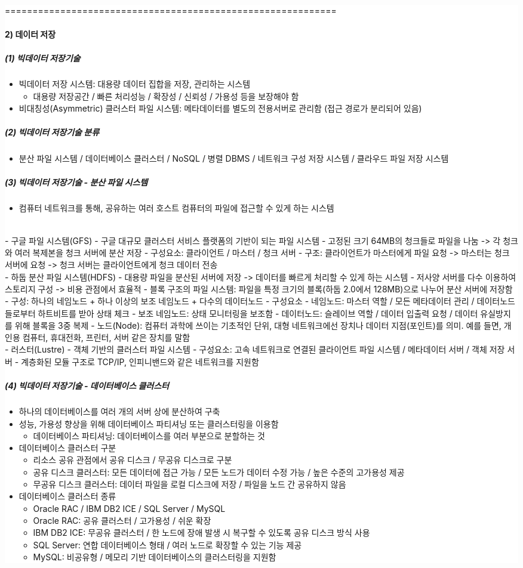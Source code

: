 ============================================================
#### 2) 데이터 저장
##### (1) 빅데이터 저장기술
 - 빅데이터 저장 시스템: 대용량 데이터 집합을 저장, 관리하는 시스템
   - 대용량 저장공간 / 빠른 처리성능 / 확장성 / 신뢰성 / 가용성 등을 보장해야 함
 - 비대칭성(Asymmetric) 클러스터 파일 시스템: 메타데이터를 별도의 전용서버로 관리함 (접근 경로가 분리되어 있음)

##### (2) 빅데이터 저장기술 분류
 - 분산 파일 시스템 / 데이터베이스 클러스터 / NoSQL / 병렬 DBMS / 네트워크 구성 저장 시스템 / 클라우드 파일 저장 시스템

##### (3) 빅데이터 저장기술 - 분산 파일 시스템
 - 컴퓨터 네트워크를 통해, 공유하는 여러 호스트 컴퓨터의 파일에 접근할 수 있게 하는 시스템  
 <br>
 - 구글 파일 시스템(GFS)
   - 구글 대규모 클러스터 서비스 플랫폼의 기반이 되는 파일 시스템
   - 고정된 크기 64MB의 청크들로 파일을 나눔 -> 각 청크와 여러 복제본을 청크 서버에 분산 저장
   - 구성요소: 클라이언트 / 마스터 / 청크 서버
   - 구조: 클라이언트가 마스터에게 파일 요청 -> 마스터는 청크 서버에 요청 -> 청크 서버는 클라이언트에게 청크 데이터 전송  
   <br>
 - 하둡 분산 파일 시스템(HDFS)
   - 대용량 파일을 분산된 서버에 저장 -> 데이터를 빠르게 처리할 수 있게 하는 시스템
   - 저사양 서버를 다수 이용하여 스토리지 구성 -> 비용 관점에서 효율적
   - 블록 구조의 파일 시스템: 파일을 특정 크기의 블록(하둡 2.0에서 128MB)으로 나누어 분산 서버에 저장함
   - 구성: 하나의 네임노드 + 하나 이상의 보조 네임노드 + 다수의 데이터노드
   - 구성요소
     - 네임노드: 마스터 역할 / 모든 메타데이터 관리 / 데이터노드들로부터 하트비트를 받아 상태 체크
     - 보조 네임노드: 상태 모니터링을 보조함
     - 데이터노드: 슬레이브 역할 / 데이터 입출력 요청 / 데이터 유실방지를 위해 블록을 3중 복제
     - 노드(Node): 컴퓨터 과학에 쓰이는 기초적인 단위, 대형 네트워크에선 장치나 데이터 지점(포인트)를 의미. 예를 들면, 개인용 컴퓨터, 휴대전화, 프린터, 서버 같은 장치를 말함  
     <br>
 - 러스터(Lustre)
   - 객체 기반의 클러스터 파일 시스템
   - 구성요소: 고속 네트워크로 연결된 클라이언트 파일 시스템 / 메타데이터 서버 / 객체 저장 서버
   - 계층화된 모듈 구조로 TCP/IP, 인피니밴드와 같은 네트워크를 지원함

##### (4) 빅데이터 저장기술 - 데이터베이스 클러스터
 - 하나의 데이터베이스를 여러 개의 서버 상에 분산하여 구축
 - 성능, 가용성 향상을 위해 데이터베이스 파티셔닝 또는 클러스터링을 이용함
   - 데이터베이스 파티셔닝: 데이터베이스를 여러 부분으로 분할하는 것
 - 데이터베이스 클러스터 구분
   - 리소스 공유 관점에서 공유 디스크 / 무공유 디스크로 구분
   - 공유 디스크 클러스터: 모든 데이터에 접근 가능 / 모든 노드가 데이터 수정 가능 / 높은 수준의 고가용성 제공
   - 무공유 디스크 클러스터: 데이터 파일을 로컬 디스크에 저장 / 파일을 노드 간 공유하지 않음
 - 데이터베이스 클러스터 종류
   - Oracle RAC / IBM DB2 ICE / SQL Server / MySQL
   - Oracle RAC: 공유 클러스터 / 고가용성 / 쉬운 확장
   - IBM DB2 ICE: 무공유 클러스터 / 한 노드에 장애 발생 시 복구할 수 있도록 공유 디스크 방식 사용
   - SQL Server: 연합 데이터베이스 형태 / 여러 노드로 확장할 수 있는 기능 제공
   - MySQL: 비공유형 / 메모리 기반 데이터베이스의 클러스터링을 지원함
